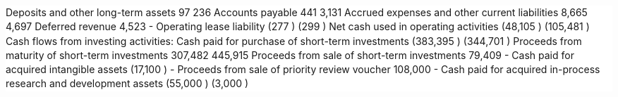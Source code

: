 <tr>
<td>Deposits and other long-term assets</td>
<td>97</td>
<td>236</td>
</tr>
<tr>
<td>Accounts payable</td>
<td>441</td>
<td>3,131</td>
</tr>
<tr>
<td>Accrued expenses and other current liabilities</td>
<td>8,665</td>
<td>4,697</td>
</tr>
<tr>
<td>Deferred revenue</td>
<td>4,523</td>
<td>-</td>
</tr>
<tr>
<td>Operating lease liability</td>
<td>(277 )</td>
<td>(299 )</td>
</tr>
<tr>
<td>Net cash used in operating activities</td>
<td>(48,105 )</td>
<td>(105,481 )</td>
</tr>
<tr>
<td>Cash flows from investing activities:</td>
<td></td>
<td></td>
</tr>
<tr>
<td>Cash paid for purchase of short-term investments</td>
<td>(383,395 )</td>
<td>(344,701 )</td>
</tr>
<tr>
<td>Proceeds from maturity of short-term investments</td>
<td>307,482</td>
<td>445,915</td>
</tr>
<tr>
<td>Proceeds from sale of short-term investments</td>
<td>79,409</td>
<td>-</td>
</tr>
<tr>
<td>Cash paid for acquired intangible assets</td>
<td>(17,100 )</td>
<td>-</td>
</tr>
<tr>
<td>Proceeds from sale of priority review voucher</td>
<td>108,000</td>
<td>-</td>
</tr>
<tr>
<td>Cash paid for acquired in-process research and development assets</td>
<td>(55,000 )</td>
<td>(3,000 )</td>